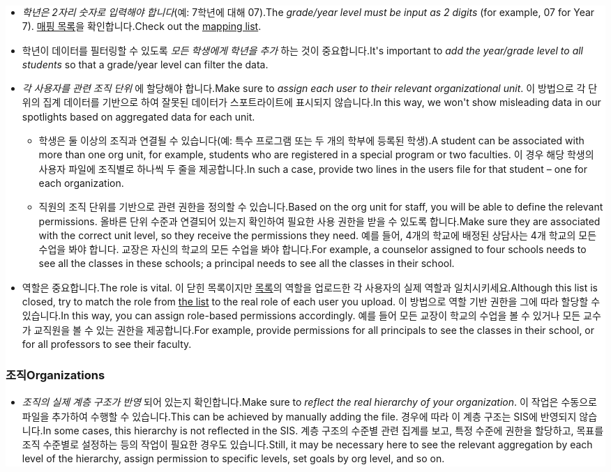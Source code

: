 *   <span data-ttu-id="d6689-157">*학년은 2자리 숫자로 입력해야 합니다*(예: 7학년에 대해 07).</span><span class="sxs-lookup"><span data-stu-id="d6689-157">The *grade/year level must be input as 2 digits* (for example, 07 for Year 7).</span></span> <span data-ttu-id="d6689-158">[매핑 목록](#supported-grade-level-values)을 확인합니다.</span><span class="sxs-lookup"><span data-stu-id="d6689-158">Check out the [mapping list](#supported-grade-level-values).</span></span> 

*   <span data-ttu-id="d6689-159">학년이 데이터를 필터링할 수 있도록 *모든 학생에게 학년을 추가* 하는 것이 중요합니다.</span><span class="sxs-lookup"><span data-stu-id="d6689-159">It's important to *add the year/grade level to all students* so that a grade/year level can filter the data.</span></span>    

*   <span data-ttu-id="d6689-160">*각 사용자를 관련 조직 단위* 에 할당해야 합니다.</span><span class="sxs-lookup"><span data-stu-id="d6689-160">Make sure to *assign each user to their relevant organizational unit*.</span></span> <span data-ttu-id="d6689-161">이 방법으로 각 단위의 집계 데이터를 기반으로 하여 잘못된 데이터가 스포트라이트에 표시되지 않습니다.</span><span class="sxs-lookup"><span data-stu-id="d6689-161">In this way, we won't show misleading data in our spotlights based on aggregated data for each unit.</span></span>

    *   <span data-ttu-id="d6689-162">학생은 둘 이상의 조직과 연결될 수 있습니다(예: 특수 프로그램 또는 두 개의 학부에 등록된 학생).</span><span class="sxs-lookup"><span data-stu-id="d6689-162">A student can be associated with more than one org unit, for example, students who are registered in a special program or two faculties.</span></span> <span data-ttu-id="d6689-163">이 경우 해당 학생의 사용자 파일에 조직별로 하나씩 두 줄을 제공합니다.</span><span class="sxs-lookup"><span data-stu-id="d6689-163">In such a case, provide two lines in the users file for that student – one for each organization.</span></span>
    
    *   <span data-ttu-id="d6689-164">직원의 조직 단위를 기반으로 관련 권한을 정의할 수 있습니다.</span><span class="sxs-lookup"><span data-stu-id="d6689-164">Based on the org unit for staff, you will be able to define the relevant permissions.</span></span> <span data-ttu-id="d6689-165">올바른 단위 수준과 연결되어 있는지 확인하여 필요한 사용 권한을 받을 수 있도록 합니다.</span><span class="sxs-lookup"><span data-stu-id="d6689-165">Make sure they are associated with the correct unit level, so they receive the permissions they need.</span></span> <span data-ttu-id="d6689-166">예를 들어, 4개의 학교에 배정된 상담사는 4개 학교의 모든 수업을 봐야 합니다. 교장은 자신의 학교의 모든 수업을 봐야 합니다.</span><span class="sxs-lookup"><span data-stu-id="d6689-166">For example, a counselor assigned to four schools needs to see all the classes in these schools; a principal needs to see all the classes in their school.</span></span> 
    
*   <span data-ttu-id="d6689-167">역할은 중요합니다.</span><span class="sxs-lookup"><span data-stu-id="d6689-167">The role is vital.</span></span> <span data-ttu-id="d6689-168">이 닫힌 목록이지만 [목록](/schooldatasync/sds-v2-csv-file-format#enumerated-values-enum-supported)의 역할을 업로드한 각 사용자의 실제 역할과 일치시키세요.</span><span class="sxs-lookup"><span data-stu-id="d6689-168">Although this list is closed, try to match the role from [the list](/schooldatasync/sds-v2-csv-file-format#enumerated-values-enum-supported) to the real role of each user you upload.</span></span> <span data-ttu-id="d6689-169">이 방법으로 역할 기반 권한을 그에 따라 할당할 수 있습니다.</span><span class="sxs-lookup"><span data-stu-id="d6689-169">In this way, you can assign role-based permissions accordingly.</span></span> <span data-ttu-id="d6689-170">예를 들어 모든 교장이 학교의 수업을 볼 수 있거나 모든 교수가 교직원을 볼 수 있는 권한을 제공합니다.</span><span class="sxs-lookup"><span data-stu-id="d6689-170">For example, provide permissions for all principals to see the classes in their school, or for all professors to see their faculty.</span></span> 

### <a name="organizations"></a><span data-ttu-id="d6689-171">조직</span><span class="sxs-lookup"><span data-stu-id="d6689-171">Organizations</span></span>

* <span data-ttu-id="d6689-172">*조직의 실제 계층 구조가 반영* 되어 있는지 확인합니다.</span><span class="sxs-lookup"><span data-stu-id="d6689-172">Make sure to *reflect the real hierarchy of your organization*.</span></span> <span data-ttu-id="d6689-173">이 작업은 수동으로 파일을 추가하여 수행할 수 있습니다.</span><span class="sxs-lookup"><span data-stu-id="d6689-173">This can be achieved by manually adding the file.</span></span> <span data-ttu-id="d6689-174">경우에 따라 이 계층 구조는 SIS에 반영되지 않습니다.</span><span class="sxs-lookup"><span data-stu-id="d6689-174">In some cases, this hierarchy is not reflected in the SIS.</span></span> <span data-ttu-id="d6689-175">계층 구조의 수준별 관련 집계를 보고, 특정 수준에 권한을 할당하고, 목표를 조직 수준별로 설정하는 등의 작업이 필요한 경우도 있습니다.</span><span class="sxs-lookup"><span data-stu-id="d6689-175">Still, it may be necessary here to see the relevant aggregation by each level of the hierarchy, assign permission to specific levels, set goals by org level, and so on.</span></span> 
